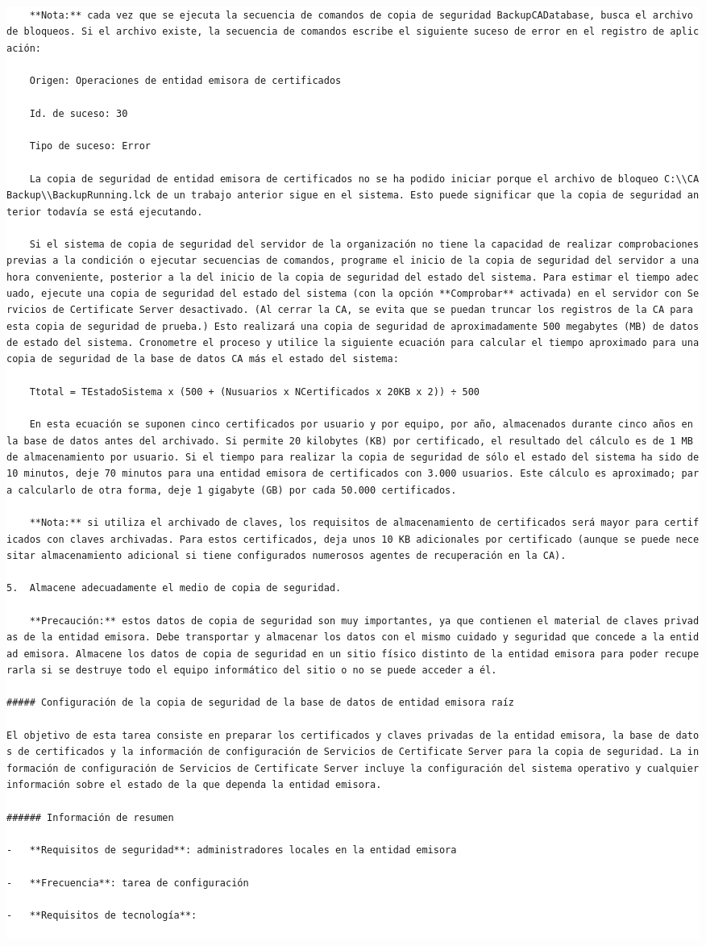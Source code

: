 ```
    **Nota:** cada vez que se ejecuta la secuencia de comandos de copia de seguridad BackupCADatabase, busca el archivo de bloqueos. Si el archivo existe, la secuencia de comandos escribe el siguiente suceso de error en el registro de aplicación:
  
    Origen: Operaciones de entidad emisora de certificados
  
    Id. de suceso: 30
  
    Tipo de suceso: Error
  
    La copia de seguridad de entidad emisora de certificados no se ha podido iniciar porque el archivo de bloqueo C:\\CABackup\\BackupRunning.lck de un trabajo anterior sigue en el sistema. Esto puede significar que la copia de seguridad anterior todavía se está ejecutando.
  
    Si el sistema de copia de seguridad del servidor de la organización no tiene la capacidad de realizar comprobaciones previas a la condición o ejecutar secuencias de comandos, programe el inicio de la copia de seguridad del servidor a una hora conveniente, posterior a la del inicio de la copia de seguridad del estado del sistema. Para estimar el tiempo adecuado, ejecute una copia de seguridad del estado del sistema (con la opción **Comprobar** activada) en el servidor con Servicios de Certificate Server desactivado. (Al cerrar la CA, se evita que se puedan truncar los registros de la CA para esta copia de seguridad de prueba.) Esto realizará una copia de seguridad de aproximadamente 500 megabytes (MB) de datos de estado del sistema. Cronometre el proceso y utilice la siguiente ecuación para calcular el tiempo aproximado para una copia de seguridad de la base de datos CA más el estado del sistema:
  
    Ttotal = TEstadoSistema x (500 + (Nusuarios x NCertificados x 20KB x 2)) ÷ 500
  
    En esta ecuación se suponen cinco certificados por usuario y por equipo, por año, almacenados durante cinco años en la base de datos antes del archivado. Si permite 20 kilobytes (KB) por certificado, el resultado del cálculo es de 1 MB de almacenamiento por usuario. Si el tiempo para realizar la copia de seguridad de sólo el estado del sistema ha sido de 10 minutos, deje 70 minutos para una entidad emisora de certificados con 3.000 usuarios. Este cálculo es aproximado; para calcularlo de otra forma, deje 1 gigabyte (GB) por cada 50.000 certificados.
  
    **Nota:** si utiliza el archivado de claves, los requisitos de almacenamiento de certificados será mayor para certificados con claves archivadas. Para estos certificados, deja unos 10 KB adicionales por certificado (aunque se puede necesitar almacenamiento adicional si tiene configurados numerosos agentes de recuperación en la CA).
  
5.  Almacene adecuadamente el medio de copia de seguridad.
  
    **Precaución:** estos datos de copia de seguridad son muy importantes, ya que contienen el material de claves privadas de la entidad emisora. Debe transportar y almacenar los datos con el mismo cuidado y seguridad que concede a la entidad emisora. Almacene los datos de copia de seguridad en un sitio físico distinto de la entidad emisora para poder recuperarla si se destruye todo el equipo informático del sitio o no se puede acceder a él.
  
##### Configuración de la copia de seguridad de la base de datos de entidad emisora raíz
  
El objetivo de esta tarea consiste en preparar los certificados y claves privadas de la entidad emisora, la base de datos de certificados y la información de configuración de Servicios de Certificate Server para la copia de seguridad. La información de configuración de Servicios de Certificate Server incluye la configuración del sistema operativo y cualquier información sobre el estado de la que dependa la entidad emisora.
  
###### Información de resumen
  
-   **Requisitos de seguridad**: administradores locales en la entidad emisora
  
-   **Frecuencia**: tarea de configuración
  
-   **Requisitos de tecnología**:
  
```